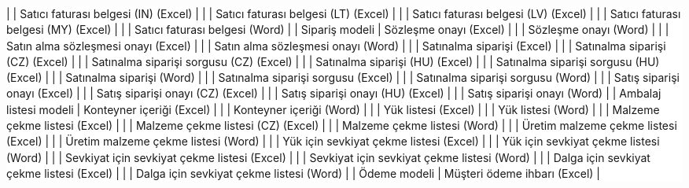 |                             | Satıcı faturası belgesi (IN) (Excel)            |
|                             | Satıcı faturası belgesi (LT) (Excel)            |
|                             | Satıcı faturası belgesi (LV) (Excel)            |
|                             | Satıcı faturası belgesi (MY) (Excel)            |
|                             | Satıcı faturası belgesi (Word)                  |
| Sipariş modeli                 | Sözleşme onayı (Excel)                  |
|                             | Sözleşme onayı (Word)                   |
|                             | Satın alma sözleşmesi onayı (Excel)         |
|                             | Satın alma sözleşmesi onayı (Word)          |
|                             | Satınalma siparişi (Excel)                          |
|                             | Satınalma siparişi (CZ) (Excel)                     |
|                             | Satınalma siparişi sorgusu (CZ) (Excel)             |
|                             | Satınalma siparişi (HU) (Excel)                     |
|                             | Satınalma siparişi sorgusu (HU) (Excel)             |
|                             | Satınalma siparişi (Word)                           |
|                             | Satınalma siparişi sorgusu (Excel)                  |
|                             | Satınalma siparişi sorgusu (Word)                   |
|                             | Satış siparişi onayı (Excel)                |
|                             | Satış siparişi onayı (CZ) (Excel)           |
|                             | Satış siparişi onayı (HU) (Excel)           |
|                             | Satış siparişi onayı (Word)                 |
| Ambalaj listesi modeli          | Konteyner içeriği (Excel)                      |
|                             | Konteyner içeriği (Word)                       |
|                             | Yük listesi (Excel)                               |
|                             | Yük listesi (Word)                                |
|                             | Malzeme çekme listesi (Excel)                            |
|                             | Malzeme çekme listesi (CZ) (Excel)                       |
|                             | Malzeme çekme listesi (Word)                             |
|                             | Üretim malzeme çekme listesi (Excel)                    |
|                             | Üretim malzeme çekme listesi (Word)                     |
|                             | Yük için sevkiyat çekme listesi (Excel)             |
|                             | Yük için sevkiyat çekme listesi (Word)              |
|                             | Sevkiyat için sevkiyat çekme listesi (Excel)         |
|                             | Sevkiyat için sevkiyat çekme listesi (Word)          |
|                             | Dalga için sevkiyat çekme listesi (Excel)             |
|                             | Dalga için sevkiyat çekme listesi (Word)              |
| Ödeme modeli               | Müşteri ödeme ihbarı (Excel)                 |